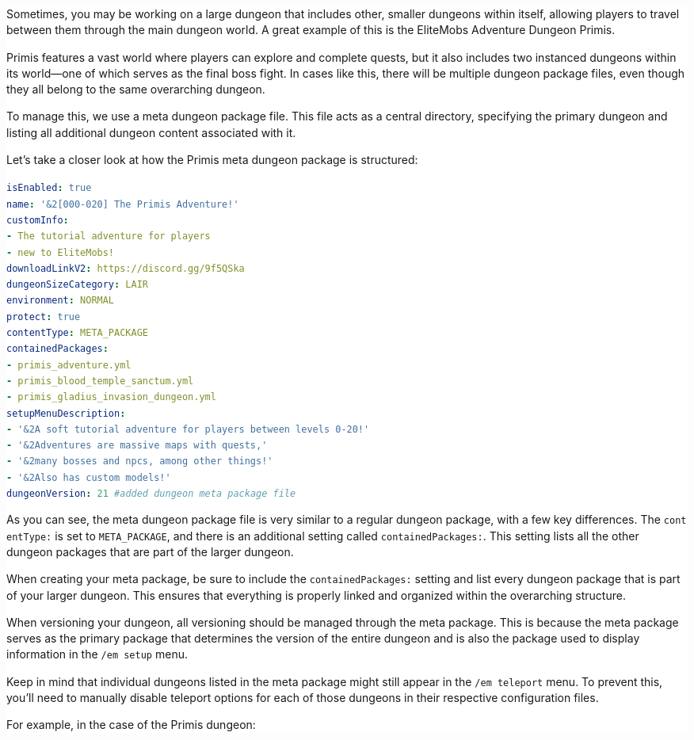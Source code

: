 Sometimes, you may be working on a large dungeon that includes other, smaller dungeons within itself, allowing players to travel between them through the main dungeon world. A great example of this is the EliteMobs Adventure Dungeon Primis.

Primis features a vast world where players can explore and complete quests, but it also includes two instanced dungeons within its world—one of which serves as the final boss fight. In cases like this, there will be multiple dungeon package files, even though they all belong to the same overarching dungeon.

To manage this, we use a meta dungeon package file. This file acts as a central directory, specifying the primary dungeon and listing all additional dungeon content associated with it.

Let’s take a closer look at how the Primis meta dungeon package is structured:

```yaml
isEnabled: true
name: '&2[000-020] The Primis Adventure!'
customInfo:
- The tutorial adventure for players
- new to EliteMobs!
downloadLinkV2: https://discord.gg/9f5QSka
dungeonSizeCategory: LAIR
environment: NORMAL
protect: true
contentType: META_PACKAGE
containedPackages:
- primis_adventure.yml
- primis_blood_temple_sanctum.yml
- primis_gladius_invasion_dungeon.yml
setupMenuDescription:
- '&2A soft tutorial adventure for players between levels 0-20!'
- '&2Adventures are massive maps with quests,'
- '&2many bosses and npcs, among other things!'
- '&2Also has custom models!'
dungeonVersion: 21 #added dungeon meta package file
```

As you can see, the meta dungeon package file is very similar to a regular dungeon package, with a few key differences. The `contentType:` is set to `META_PACKAGE`, and there is an additional setting called `containedPackages:`. This setting lists all the other dungeon packages that are part of the larger dungeon.

When creating your meta package, be sure to include the `containedPackages:` setting and list every dungeon package that is part of your larger dungeon. This ensures that everything is properly linked and organized within the overarching structure.

When versioning your dungeon, all versioning should be managed through the meta package. This is because the meta package serves as the primary package that determines the version of the entire dungeon and is also the package used to display information in the `/em setup` menu.

Keep in mind that individual dungeons listed in the meta package might still appear in the `/em teleport` menu. To prevent this, you’ll need to manually disable teleport options for each of those dungeons in their respective configuration files.

For example, in the case of the Primis dungeon:
